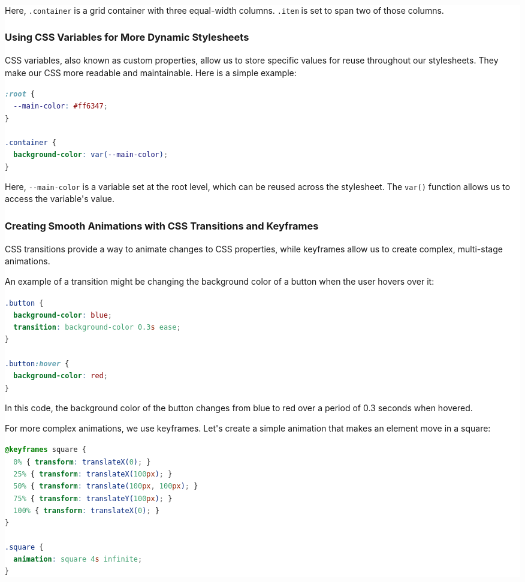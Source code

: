Here, `.container` is a grid container with three equal-width columns. `.item` is set to span two of those columns.

### Using CSS Variables for More Dynamic Stylesheets

CSS variables, also known as custom properties, allow us to store specific values for reuse throughout our stylesheets. They make our CSS more readable and maintainable. Here is a simple example:

```css
:root {
  --main-color: #ff6347;
}

.container {
  background-color: var(--main-color);
}
```

Here, `--main-color` is a variable set at the root level, which can be reused across the stylesheet. The `var()` function allows us to access the variable's value.

### Creating Smooth Animations with CSS Transitions and Keyframes

CSS transitions provide a way to animate changes to CSS properties, while keyframes allow us to create complex, multi-stage animations.

An example of a transition might be changing the background color of a button when the user hovers over it:

```css
.button {
  background-color: blue;
  transition: background-color 0.3s ease;
}

.button:hover {
  background-color: red;
}
```

In this code, the background color of the button changes from blue to red over a period of 0.3 seconds when hovered.

For more complex animations, we use keyframes. Let's create a simple animation that makes an element move in a square:

```css
@keyframes square {
  0% { transform: translateX(0); }
  25% { transform: translateX(100px); }
  50% { transform: translate(100px, 100px); }
  75% { transform: translateY(100px); }
  100% { transform: translateX(0); }
}

.square {
  animation: square 4s infinite;
}
```
